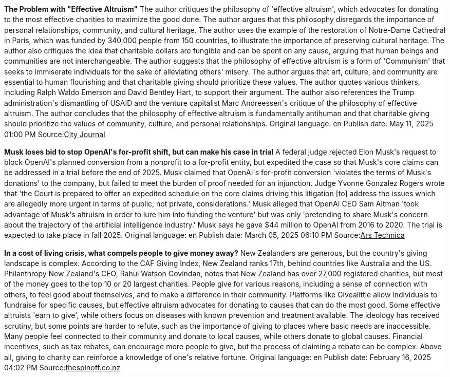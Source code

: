 **The Problem with "Effective Altruism"**
The author critiques the philosophy of 'effective altruism', which advocates for donating to the most effective charities to maximize the good done. The author argues that this philosophy disregards the importance of personal relationships, community, and cultural heritage. The author uses the example of the restoration of Notre-Dame Cathedral in Paris, which was funded by 340,000 people from 150 countries, to illustrate the importance of preserving cultural heritage. The author also critiques the idea that charitable dollars are fungible and can be spent on any cause, arguing that human beings and communities are not interchangeable. The author suggests that the philosophy of effective altruism is a form of 'Communism' that seeks to immiserate individuals for the sake of alleviating others' misery. The author argues that art, culture, and community are essential to human flourishing and that charitable giving should prioritize these values. The author quotes various thinkers, including Ralph Waldo Emerson and David Bentley Hart, to support their argument. The author also references the Trump administration's dismantling of USAID and the venture capitalist Marc Andreessen's critique of the philosophy of effective altruism. The author concludes that the philosophy of effective altruism is fundamentally antihuman and that charitable giving should prioritize the values of community, culture, and personal relationships.
Original language: en
Publish date: May 11, 2025 01:00 PM
Source:[City Journal](https://www.city-journal.org/article/impoverished-altruism)

**Musk loses bid to stop OpenAI's for-profit shift, but can make his case in trial**
A federal judge rejected Elon Musk's request to block OpenAI's planned conversion from a nonprofit to a for-profit entity, but expedited the case so that Musk's core claims can be addressed in a trial before the end of 2025. Musk claimed that OpenAI's for-profit conversion 'violates the terms of Musk's donations' to the company, but failed to meet the burden of proof needed for an injunction. Judge Yvonne Gonzalez Rogers wrote that 'the Court is prepared to offer an expedited schedule on the core claims driving this litigation [to] address the issues which are allegedly more urgent in terms of public, not private, considerations.' Musk alleged that OpenAI CEO Sam Altman 'took advantage of Musk's altruism in order to lure him into funding the venture' but was only 'pretending to share Musk's concern about the trajectory of the artificial intelligence industry.' Musk says he gave $44 million to OpenAI from 2016 to 2020. The trial is expected to take place in fall 2025.
Original language: en
Publish date: March 05, 2025 06:10 PM
Source:[Ars Technica](https://arstechnica.com/tech-policy/2025/03/musk-loses-bid-to-stop-openais-for-profit-shift-but-can-make-his-case-in-trial/)

**In a cost of living crisis, what compels people to give money away?**
New Zealanders are generous, but the country's giving landscape is complex. According to the CAF Giving Index, New Zealand ranks 17th, behind countries like Australia and the US. Philanthropy New Zealand's CEO, Rahul Watson Govindan, notes that New Zealand has over 27,000 registered charities, but most of the money goes to the top 10 or 20 largest charities. People give for various reasons, including a sense of connection with others, to feel good about themselves, and to make a difference in their community. Platforms like Givealittle allow individuals to fundraise for specific causes, but effective altruism advocates for donating to causes that can do the most good. Some effective altruists 'earn to give', while others focus on diseases with known prevention and treatment available. The ideology has received scrutiny, but some points are harder to refute, such as the importance of giving to places where basic needs are inaccessible. Many people feel connected to their community and donate to local causes, while others donate to global causes. Financial incentives, such as tax rebates, can encourage more people to give, but the process of claiming a rebate can be complex. Above all, giving to charity can reinforce a knowledge of one's relative fortune.
Original language: en
Publish date: February 16, 2025 04:02 PM
Source:[thespinoff.co.nz](https://thespinoff.co.nz/society/17-02-2025/in-a-cost-of-living-crisis-what-compels-people-to-give-money-away)
